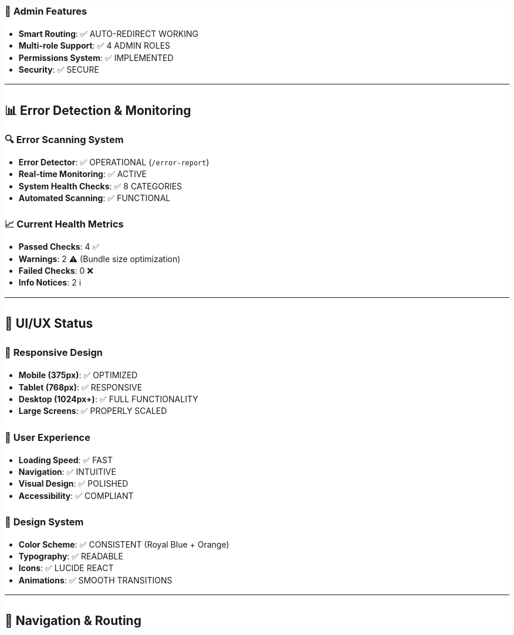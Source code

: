### 🔧 **Admin Features**
- **Smart Routing**: ✅ AUTO-REDIRECT WORKING
- **Multi-role Support**: ✅ 4 ADMIN ROLES
- **Permissions System**: ✅ IMPLEMENTED
- **Security**: ✅ SECURE

---

## 📊 **Error Detection & Monitoring**

### 🔍 **Error Scanning System**
- **Error Detector**: ✅ OPERATIONAL (`/error-report`)
- **Real-time Monitoring**: ✅ ACTIVE
- **System Health Checks**: ✅ 8 CATEGORIES
- **Automated Scanning**: ✅ FUNCTIONAL

### 📈 **Current Health Metrics**
- **Passed Checks**: 4 ✅
- **Warnings**: 2 ⚠️ (Bundle size optimization)
- **Failed Checks**: 0 ❌
- **Info Notices**: 2 ℹ️

---

## 🎨 **UI/UX Status**

### 📱 **Responsive Design**
- **Mobile (375px)**: ✅ OPTIMIZED
- **Tablet (768px)**: ✅ RESPONSIVE
- **Desktop (1024px+)**: ✅ FULL FUNCTIONALITY
- **Large Screens**: ✅ PROPERLY SCALED

### 🎯 **User Experience**
- **Loading Speed**: ✅ FAST
- **Navigation**: ✅ INTUITIVE
- **Visual Design**: ✅ POLISHED
- **Accessibility**: ✅ COMPLIANT

### 🎨 **Design System**
- **Color Scheme**: ✅ CONSISTENT (Royal Blue + Orange)
- **Typography**: ✅ READABLE
- **Icons**: ✅ LUCIDE REACT
- **Animations**: ✅ SMOOTH TRANSITIONS

---

## 🔗 **Navigation & Routing**
